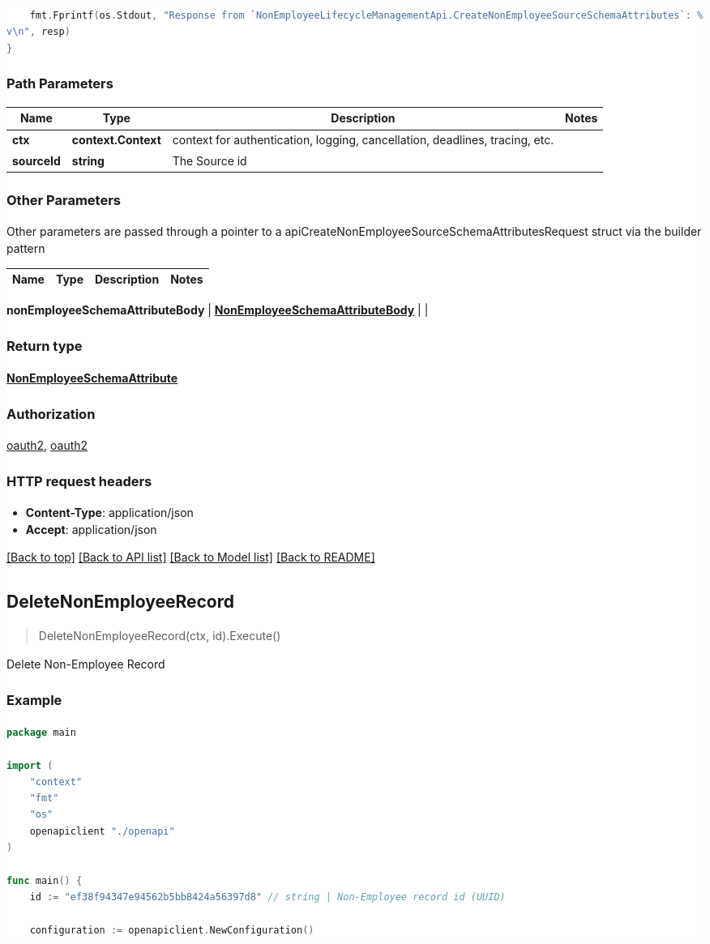 ```go
    fmt.Fprintf(os.Stdout, "Response from `NonEmployeeLifecycleManagementApi.CreateNonEmployeeSourceSchemaAttributes`: %v\n", resp)
}
```

### Path Parameters


Name | Type | Description  | Notes
------------- | ------------- | ------------- | -------------
**ctx** | **context.Context** | context for authentication, logging, cancellation, deadlines, tracing, etc.
**sourceId** | **string** | The Source id | 

### Other Parameters

Other parameters are passed through a pointer to a apiCreateNonEmployeeSourceSchemaAttributesRequest struct via the builder pattern


Name | Type | Description  | Notes
------------- | ------------- | ------------- | -------------

 **nonEmployeeSchemaAttributeBody** | [**NonEmployeeSchemaAttributeBody**](NonEmployeeSchemaAttributeBody.md) |  | 

### Return type

[**NonEmployeeSchemaAttribute**](NonEmployeeSchemaAttribute.md)

### Authorization

[oauth2](../README.md#oauth2), [oauth2](../README.md#oauth2)

### HTTP request headers

- **Content-Type**: application/json
- **Accept**: application/json

[[Back to top]](#) [[Back to API list]](../README.md#documentation-for-api-endpoints)
[[Back to Model list]](../README.md#documentation-for-models)
[[Back to README]](../README.md)


## DeleteNonEmployeeRecord

> DeleteNonEmployeeRecord(ctx, id).Execute()

Delete Non-Employee Record



### Example

```go
package main

import (
    "context"
    "fmt"
    "os"
    openapiclient "./openapi"
)

func main() {
    id := "ef38f94347e94562b5bb8424a56397d8" // string | Non-Employee record id (UUID)

    configuration := openapiclient.NewConfiguration()
```